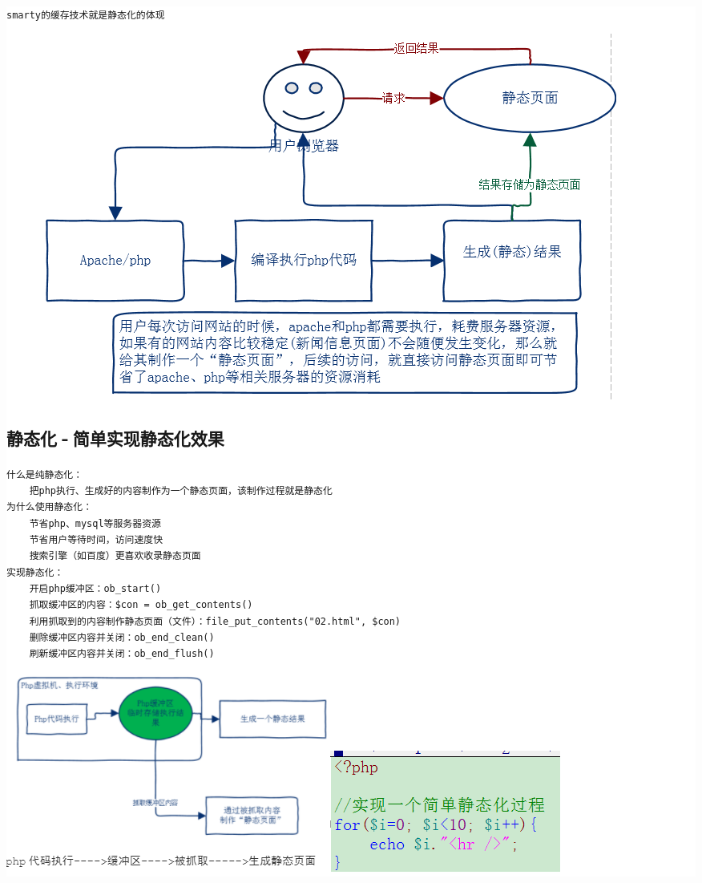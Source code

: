     smarty的缓存技术就是静态化的体现
![静态化](../../markdown_assets/readme-1626765976635.png)
##  静态化 - 简单实现静态化效果
    什么是纯静态化：
        把php执行、生成好的内容制作为一个静态页面，该制作过程就是静态化
    为什么使用静态化：
        节省php、mysql等服务器资源
        节省用户等待时间，访问速度快
        搜索引擎（如百度）更喜欢收录静态页面
    实现静态化：
        开启php缓冲区：ob_start()
        抓取缓冲区的内容：$con = ob_get_contents()
        利用抓取到的内容制作静态页面（文件）：file_put_contents("02.html", $con)
        删除缓冲区内容并关闭：ob_end_clean()
        刷新缓冲区内容并关闭：ob_end_flush()
![实现静态化思路](../../markdown_assets/readme-1626766630837.png)
![一个简单的php代码](../../markdown_assets/readme-1626766765186.png)